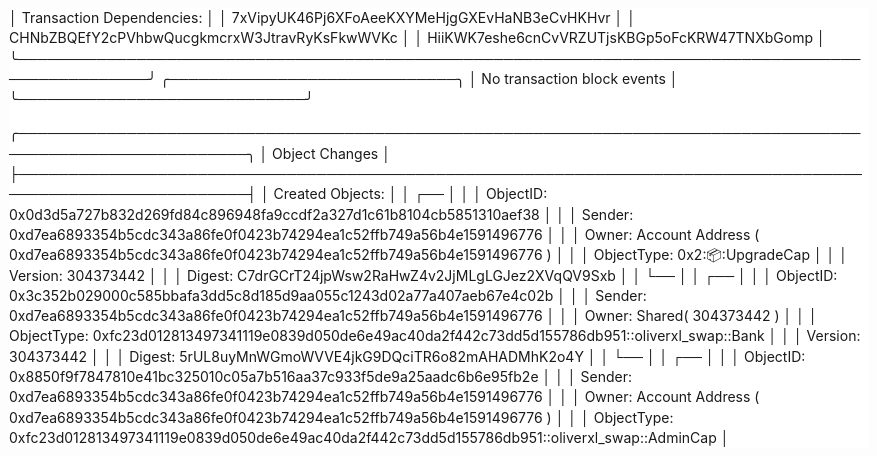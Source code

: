 │ Transaction Dependencies:                                                                         │
│    7xVipyUK46Pj6XFoAeeKXYMeHjgGXEvHaNB3eCvHKHvr                                                   │
│    CHNbZBQEfY2cPVhbwQucgkmcrxW3JtravRyKsFkwWVKc                                                   │
│    HiiKWK7eshe6cnCvVRZUTjsKBGp5oFcKRW47TNXbGomp                                                   │
╰───────────────────────────────────────────────────────────────────────────────────────────────────╯
╭─────────────────────────────╮
│ No transaction block events │
╰─────────────────────────────╯

╭─────────────────────────────────────────────────────────────────────────────────────────────────────────────╮
│ Object Changes                                                                                              │
├─────────────────────────────────────────────────────────────────────────────────────────────────────────────┤
│ Created Objects:                                                                                            │
│  ┌──                                                                                                        │
│  │ ObjectID: 0x0d3d5a727b832d269fd84c896948fa9ccdf2a327d1c61b8104cb5851310aef38                             │
│  │ Sender: 0xd7ea6893354b5cdc343a86fe0f0423b74294ea1c52ffb749a56b4e1591496776                               │
│  │ Owner: Account Address ( 0xd7ea6893354b5cdc343a86fe0f0423b74294ea1c52ffb749a56b4e1591496776 )            │
│  │ ObjectType: 0x2::package::UpgradeCap                                                                     │
│  │ Version: 304373442                                                                                       │
│  │ Digest: C7drGCrT24jpWsw2RaHwZ4v2JjMLgLGJez2XVqQV9Sxb                                                     │
│  └──                                                                                                        │
│  ┌──                                                                                                        │
│  │ ObjectID: 0x3c352b029000c585bbafa3dd5c8d185d9aa055c1243d02a77a407aeb67e4c02b                             │
│  │ Sender: 0xd7ea6893354b5cdc343a86fe0f0423b74294ea1c52ffb749a56b4e1591496776                               │
│  │ Owner: Shared( 304373442 )                                                                               │
│  │ ObjectType: 0xfc23d012813497341119e0839d050de6e49ac40da2f442c73dd5d155786db951::oliverxl_swap::Bank      │
│  │ Version: 304373442                                                                                       │
│  │ Digest: 5rUL8uyMnWGmoWVVE4jkG9DQciTR6o82mAHADMhK2o4Y                                                     │
│  └──                                                                                                        │
│  ┌──                                                                                                        │
│  │ ObjectID: 0x8850f9f7847810e41bc325010c05a7b516aa37c933f5de9a25aadc6b6e95fb2e                             │
│  │ Sender: 0xd7ea6893354b5cdc343a86fe0f0423b74294ea1c52ffb749a56b4e1591496776                               │
│  │ Owner: Account Address ( 0xd7ea6893354b5cdc343a86fe0f0423b74294ea1c52ffb749a56b4e1591496776 )            │
│  │ ObjectType: 0xfc23d012813497341119e0839d050de6e49ac40da2f442c73dd5d155786db951::oliverxl_swap::AdminCap  │